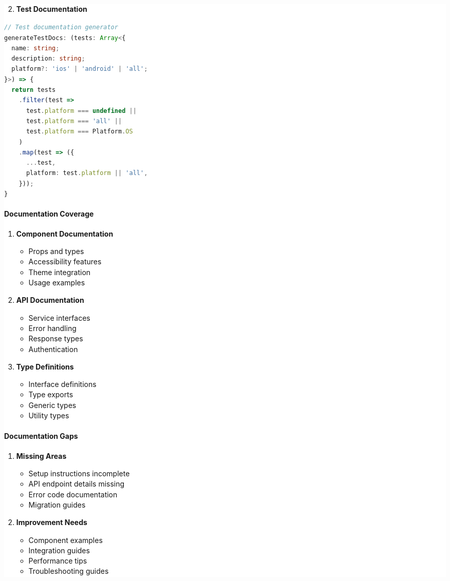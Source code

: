 2. **Test Documentation**
```typescript
// Test documentation generator
generateTestDocs: (tests: Array<{
  name: string;
  description: string;
  platform?: 'ios' | 'android' | 'all';
}>) => {
  return tests
    .filter(test => 
      test.platform === undefined || 
      test.platform === 'all' || 
      test.platform === Platform.OS
    )
    .map(test => ({
      ...test,
      platform: test.platform || 'all',
    }));
}
```

#### Documentation Coverage
1. **Component Documentation**
   - Props and types
   - Accessibility features
   - Theme integration
   - Usage examples

2. **API Documentation**
   - Service interfaces
   - Error handling
   - Response types
   - Authentication

3. **Type Definitions**
   - Interface definitions
   - Type exports
   - Generic types
   - Utility types

#### Documentation Gaps
1. **Missing Areas**
   - Setup instructions incomplete
   - API endpoint details missing
   - Error code documentation
   - Migration guides

2. **Improvement Needs**
   - Component examples
   - Integration guides
   - Performance tips
   - Troubleshooting guides
